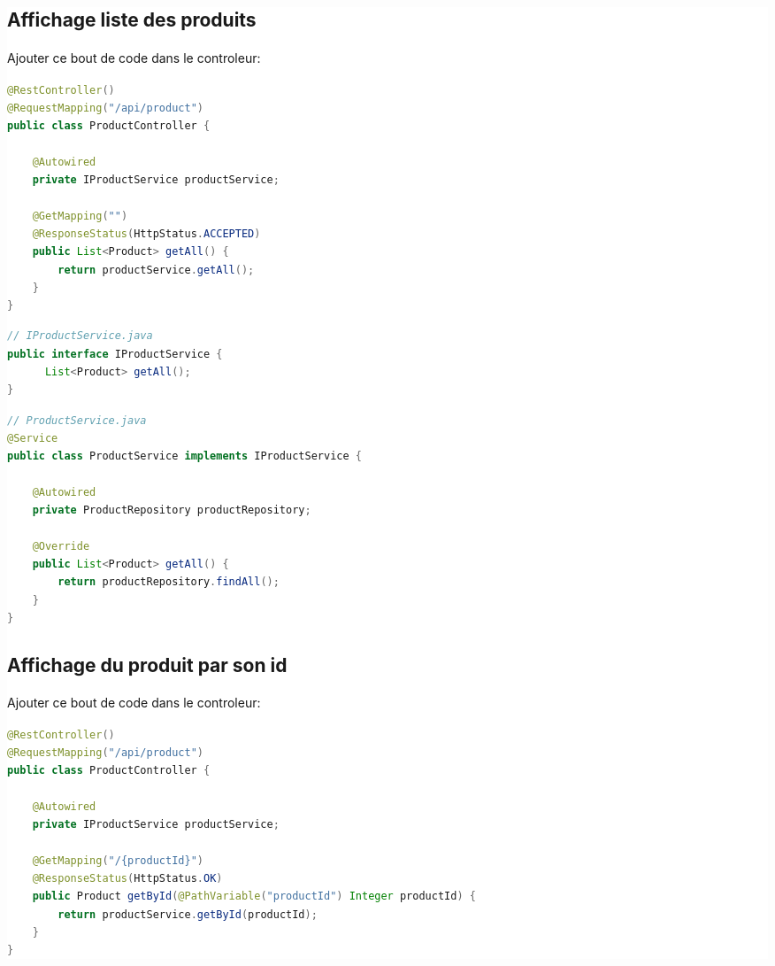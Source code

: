 ## Affichage liste des produits
Ajouter ce bout de code dans le controleur:

```java
@RestController()
@RequestMapping("/api/product")
public class ProductController {

    @Autowired
    private IProductService productService;
    
    @GetMapping("")
    @ResponseStatus(HttpStatus.ACCEPTED)
    public List<Product> getAll() {
        return productService.getAll();
    }
}
```

```java
// IProductService.java
public interface IProductService {
      List<Product> getAll();
}
```

```java
// ProductService.java
@Service
public class ProductService implements IProductService {

    @Autowired
    private ProductRepository productRepository;
    
    @Override
    public List<Product> getAll() {
        return productRepository.findAll();
    }
}
```

## Affichage du produit par son id

Ajouter ce bout de code dans le controleur:

```java
@RestController()
@RequestMapping("/api/product")
public class ProductController {

    @Autowired
    private IProductService productService;
    
    @GetMapping("/{productId}")
    @ResponseStatus(HttpStatus.OK)
    public Product getById(@PathVariable("productId") Integer productId) {
        return productService.getById(productId);
    }
}
```
